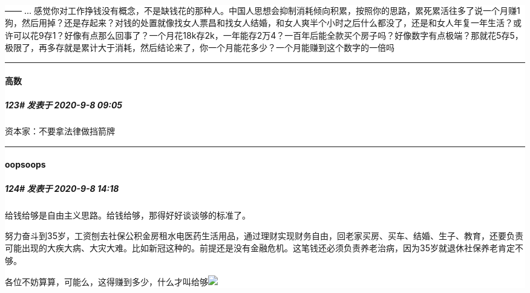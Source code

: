 —— ...</blockquote>
感觉你对工作挣钱没有概念，不是缺钱花的那种人。中国人思想会抑制消耗倾向积累，按照你的思路，累死累活往多了说一个月赚1狗，然后用掉？还是存起来？对钱的处置就像找女人票昌和找女人结婚，和女人爽半个小时之后什么都没了，还是和女人年复一年生活？或许可以花9存1？好像有点那么回事了？一个月花18k存2k，一年能存2万4？一百年后能全款买个房子吗？好像数字有点极端？那就花5存5，极限了，再多存就是累计大于消耗，然后结论来了，你一个月能花多少？一个月能赚到这个数字的一倍吗







-----

####  高数  
##### 123#       发表于 2020-9-8 09:05




资本家：不要拿法律做挡箭牌







-----

####  oopsoops  
##### 124#       发表于 2020-9-8 14:18




给钱给够是自由主义思路。给钱给够，那得好好谈谈够的标准了。


努力奋斗到35岁，工资刨去社保公积金房租水电医药生活用品，通过理财实现财务自由，回老家买房、买车、结婚、生子、教育，还要负责可能出现的大疾大病、大灾大难。比如新冠这种的。前提还是没有金融危机。这笔钱还必须负责养老治病，因为35岁就退休社保养老肯定不够。


各位不妨算算，可能么，这得赚到多少，什么才叫给够<img src="https://static.saraba1st.com/image/smiley/face2017/037.png" referrerpolicy="no-referrer">





                                             
